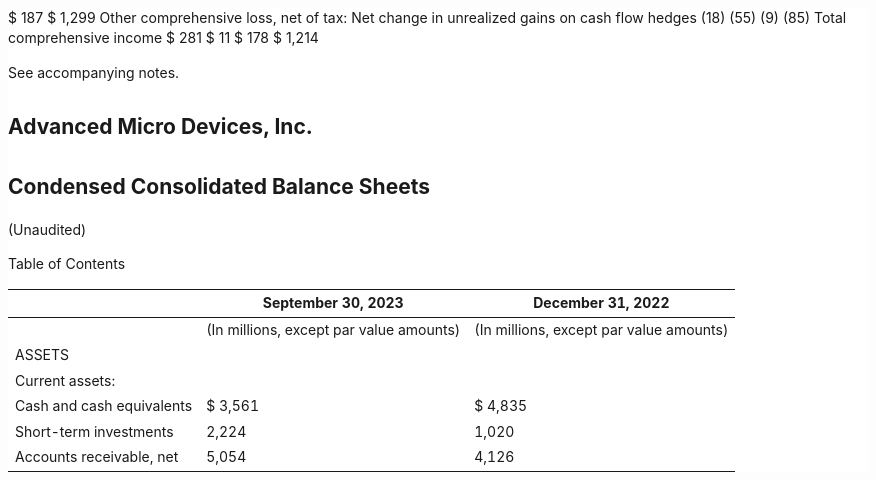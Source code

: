 <td>$ 187</td>
<td>$ 1,299</td>
</tr>
<tr>
<td>Other comprehensive loss, net of tax: Net change in unrealized gains on cash flow hedges</td>
<td>(18)</td>
<td>(55)</td>
<td>(9)</td>
<td>(85)</td>
</tr>
<tr>
<td>Total comprehensive income</td>
<td>$ 281</td>
<td>$ 11</td>
<td>$ 178</td>
<td>$ 1,214</td>
</tr>
</tbody>
</table>
<p>See accompanying notes.</p>
<h2>Advanced Micro Devices, Inc.</h2>
<h2>Condensed Consolidated Balance Sheets</h2>
<p>(Unaudited)</p>
<p>Table of Contents</p>
<table>
<thead>
<tr>
<th></th>
<th>September 30, 2023</th>
<th>December 31, 2022</th>
</tr>
</thead>
<tbody>
<tr>
<td></td>
<td>(In millions, except par value amounts)</td>
<td>(In millions, except par value amounts)</td>
</tr>
<tr>
<td>ASSETS</td>
<td></td>
<td></td>
</tr>
<tr>
<td>Current assets:</td>
<td></td>
<td></td>
</tr>
<tr>
<td>Cash and cash equivalents</td>
<td>$ 3,561</td>
<td>$ 4,835</td>
</tr>
<tr>
<td>Short-term investments</td>
<td>2,224</td>
<td>1,020</td>
</tr>
<tr>
<td>Accounts receivable, net</td>
<td>5,054</td>
<td>4,126</td>
</tr>
<tr>